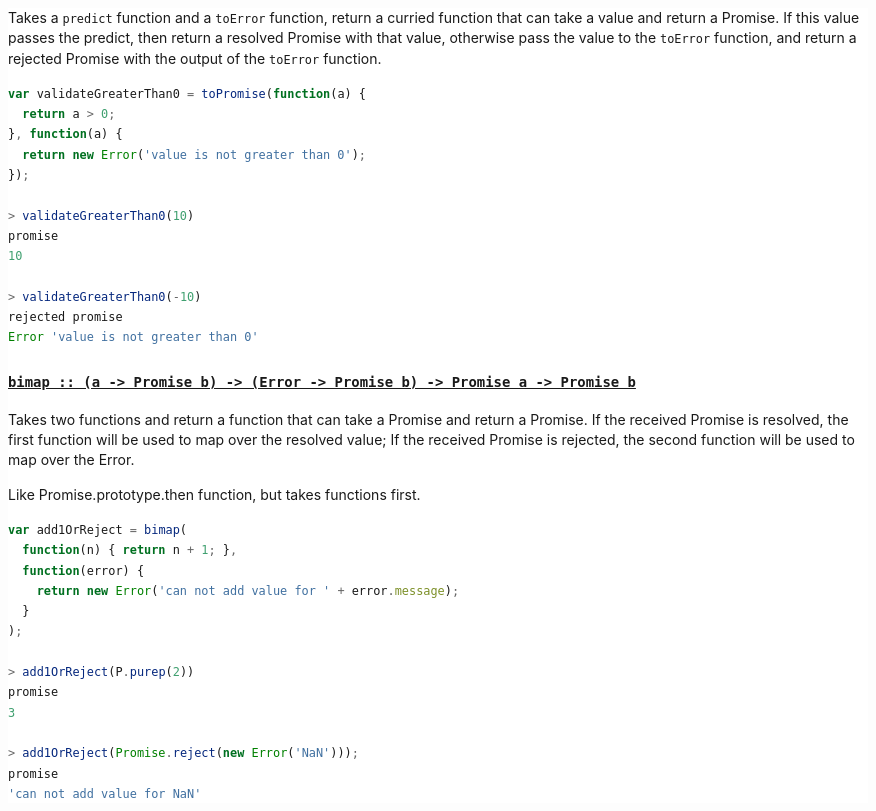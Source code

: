 Takes a `predict` function and a `toError` function, return a curried
function that can take a value and return a Promise.
If this value passes the predict, then return a resolved Promise with
that value, otherwise pass the value to the `toError` function, and
return a rejected Promise with the output of the `toError` function.

```js
var validateGreaterThan0 = toPromise(function(a) {
  return a > 0;
}, function(a) {
  return new Error('value is not greater than 0');
});

> validateGreaterThan0(10)
promise
10

> validateGreaterThan0(-10)
rejected promise
Error 'value is not greater than 0'
```

<h3 name="bimap"><code><a href="./index.js#L531">bimap :: (a -> Promise b) -> (Error -> Promise b) -> Promise a -> Promise b</a></code></h3>

Takes two functions and return a function that can take a Promise and return a Promise.
If the received Promise is resolved, the first function will be used to map over the resolved value;
If the received Promise is rejected, the second function will be used to map over the Error.

Like Promise.prototype.then function, but takes functions first.

```js
var add1OrReject = bimap(
  function(n) { return n + 1; },
  function(error) {
    return new Error('can not add value for ' + error.message);
  }
);

> add1OrReject(P.purep(2))
promise
3

> add1OrReject(Promise.reject(new Error('NaN')));
promise
'can not add value for NaN'
```
